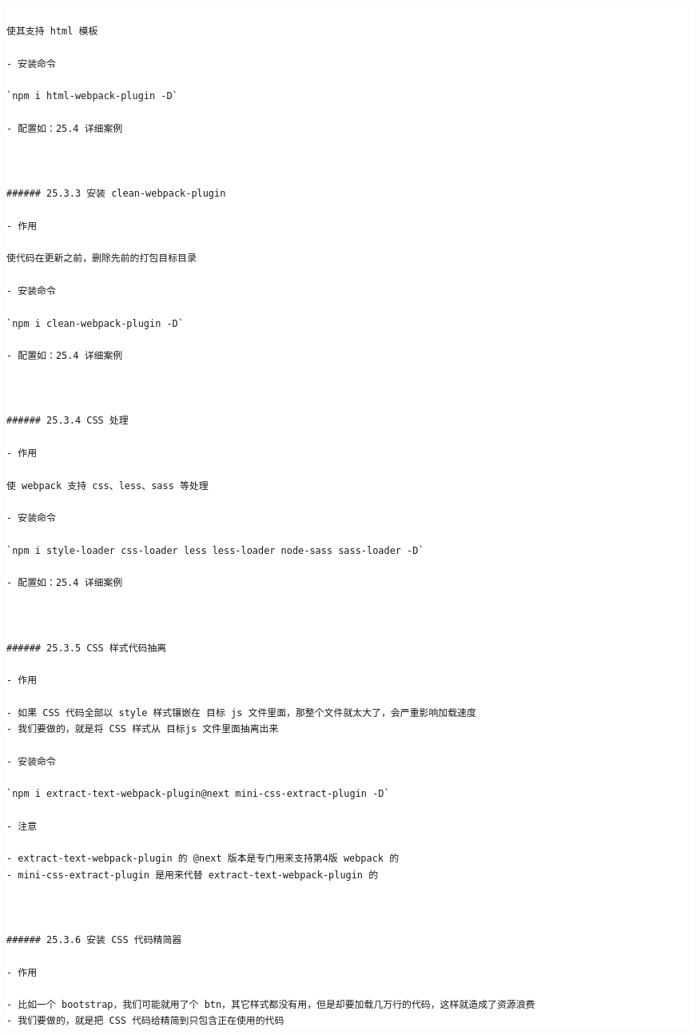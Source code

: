  ```

  使其支持 html 模板

- 安装命令

  `npm i html-webpack-plugin -D`

- 配置如：25.4 详细案例



###### 25.3.3 安装 clean-webpack-plugin

- 作用

  使代码在更新之前，删除先前的打包目标目录

- 安装命令

  `npm i clean-webpack-plugin -D`

- 配置如：25.4 详细案例



###### 25.3.4 CSS 处理

- 作用

  使 webpack 支持 css、less、sass 等处理

- 安装命令

  `npm i style-loader css-loader less less-loader node-sass sass-loader -D`

- 配置如：25.4 详细案例



###### 25.3.5 CSS 样式代码抽离

- 作用

  - 如果 CSS 代码全部以 style 样式镶嵌在 目标 js 文件里面，那整个文件就太大了，会严重影响加载速度
  - 我们要做的，就是将 CSS 样式从 目标js 文件里面抽离出来

- 安装命令

  `npm i extract-text-webpack-plugin@next mini-css-extract-plugin -D`

- 注意

  - extract-text-webpack-plugin 的 @next 版本是专门用来支持第4版 webpack 的
  - mini-css-extract-plugin 是用来代替 extract-text-webpack-plugin 的



###### 25.3.6 安装 CSS 代码精简器

- 作用

  - 比如一个 bootstrap，我们可能就用了个 btn，其它样式都没有用，但是却要加载几万行的代码，这样就造成了资源浪费
  - 我们要做的，就是把 CSS 代码给精简到只包含正在使用的代码
  ```